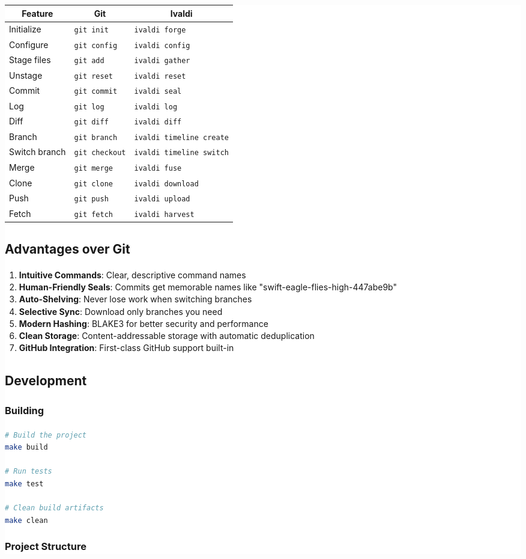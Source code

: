 | Feature | Git | Ivaldi |
|---------|-----|--------|
| Initialize | `git init` | `ivaldi forge` |
| Configure | `git config` | `ivaldi config` |
| Stage files | `git add` | `ivaldi gather` |
| Unstage | `git reset` | `ivaldi reset` |
| Commit | `git commit` | `ivaldi seal` |
| Log | `git log` | `ivaldi log` |
| Diff | `git diff` | `ivaldi diff` |
| Branch | `git branch` | `ivaldi timeline create` |
| Switch branch | `git checkout` | `ivaldi timeline switch` |
| Merge | `git merge` | `ivaldi fuse` |
| Clone | `git clone` | `ivaldi download` |
| Push | `git push` | `ivaldi upload` |
| Fetch | `git fetch` | `ivaldi harvest` |

## Advantages over Git

1. **Intuitive Commands**: Clear, descriptive command names
2. **Human-Friendly Seals**: Commits get memorable names like "swift-eagle-flies-high-447abe9b"
3. **Auto-Shelving**: Never lose work when switching branches
4. **Selective Sync**: Download only branches you need
5. **Modern Hashing**: BLAKE3 for better security and performance
6. **Clean Storage**: Content-addressable storage with automatic deduplication
7. **GitHub Integration**: First-class GitHub support built-in

## Development

### Building

```bash
# Build the project
make build

# Run tests
make test

# Clean build artifacts
make clean
```

### Project Structure

